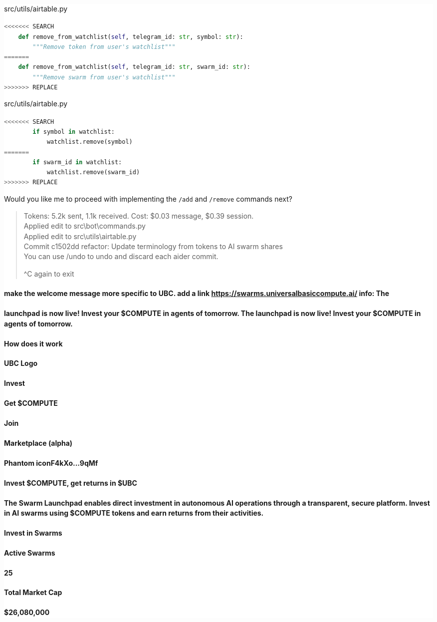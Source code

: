 src/utils/airtable.py
```python
<<<<<<< SEARCH
    def remove_from_watchlist(self, telegram_id: str, symbol: str):
        """Remove token from user's watchlist"""
=======
    def remove_from_watchlist(self, telegram_id: str, swarm_id: str):
        """Remove swarm from user's watchlist"""
>>>>>>> REPLACE
```

src/utils/airtable.py
```python
<<<<<<< SEARCH
        if symbol in watchlist:
            watchlist.remove(symbol)
=======
        if swarm_id in watchlist:
            watchlist.remove(swarm_id)
>>>>>>> REPLACE
```

Would you like me to proceed with implementing the `/add` and `/remove` commands next?

> Tokens: 5.2k sent, 1.1k received. Cost: $0.03 message, $0.39 session.  
> Applied edit to src\bot\commands.py  
> Applied edit to src\utils\airtable.py  
> Commit c1502dd refactor: Update terminology from tokens to AI swarm shares  
> You can use /undo to undo and discard each aider commit.  
>  
>  
> ^C again to exit  

#### make the welcome message more specific to UBC. add a link https://swarms.universalbasiccompute.ai/ info: The  
####  launchpad is now live! Invest your $COMPUTE in agents of tomorrow. The launchpad is now live! Invest your $COMPUTE in agents of tomorrow.  
####   
#### How does it work  
#### UBC Logo  
#### Invest  
#### Get $COMPUTE  
#### Join  
#### Marketplace (alpha)  
#### Phantom iconF4kXo...9qMf  
#### Invest $COMPUTE, get returns in $UBC  
#### The Swarm Launchpad enables direct investment in autonomous AI operations through a transparent, secure platform. Invest in AI swarms using $COMPUTE tokens and earn returns from their activities.  
####   
#### Invest in Swarms  
#### Active Swarms  
#### 25  
####   
#### Total Market Cap  
#### $26,080,000  
####   